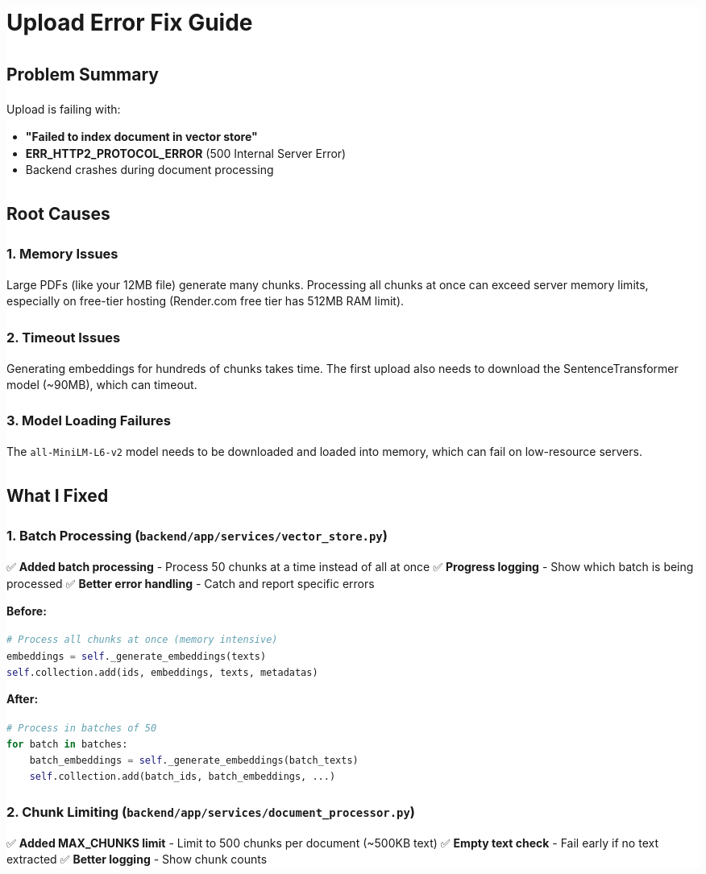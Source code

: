 # Upload Error Fix Guide

## Problem Summary

Upload is failing with:
- **"Failed to index document in vector store"**
- **ERR_HTTP2_PROTOCOL_ERROR** (500 Internal Server Error)
- Backend crashes during document processing

## Root Causes

### 1. Memory Issues
Large PDFs (like your 12MB file) generate many chunks. Processing all chunks at once can exceed server memory limits, especially on free-tier hosting (Render.com free tier has 512MB RAM limit).

### 2. Timeout Issues
Generating embeddings for hundreds of chunks takes time. The first upload also needs to download the SentenceTransformer model (~90MB), which can timeout.

### 3. Model Loading Failures
The `all-MiniLM-L6-v2` model needs to be downloaded and loaded into memory, which can fail on low-resource servers.

## What I Fixed

### 1. Batch Processing (`backend/app/services/vector_store.py`)
✅ **Added batch processing** - Process 50 chunks at a time instead of all at once
✅ **Progress logging** - Show which batch is being processed
✅ **Better error handling** - Catch and report specific errors

**Before:**
```python
# Process all chunks at once (memory intensive)
embeddings = self._generate_embeddings(texts)
self.collection.add(ids, embeddings, texts, metadatas)
```

**After:**
```python
# Process in batches of 50
for batch in batches:
    batch_embeddings = self._generate_embeddings(batch_texts)
    self.collection.add(batch_ids, batch_embeddings, ...)
```

### 2. Chunk Limiting (`backend/app/services/document_processor.py`)
✅ **Added MAX_CHUNKS limit** - Limit to 500 chunks per document (~500KB text)
✅ **Empty text check** - Fail early if no text extracted
✅ **Better logging** - Show chunk counts
